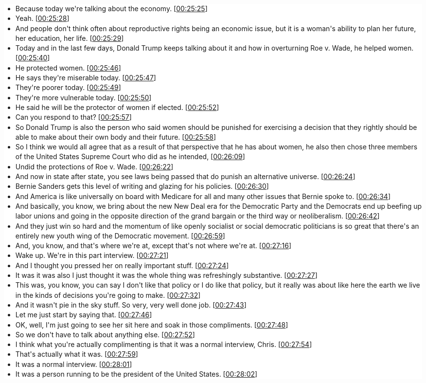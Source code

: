 *  Because today we're talking about the economy. [[00:25:25](https://www.youtube.com/watch?v=wbkoQck1uIA&t=1525.46s)]
*  Yeah. [[00:25:28](https://www.youtube.com/watch?v=wbkoQck1uIA&t=1528.46s)]
*  And people don't think often about reproductive rights being an economic issue, but it is a woman's ability to plan her future, her education, her life. [[00:25:29](https://www.youtube.com/watch?v=wbkoQck1uIA&t=1529.46s)]
*  Today and in the last few days, Donald Trump keeps talking about it and how in overturning Roe v. Wade, he helped women. [[00:25:40](https://www.youtube.com/watch?v=wbkoQck1uIA&t=1540.46s)]
*  He protected women. [[00:25:46](https://www.youtube.com/watch?v=wbkoQck1uIA&t=1546.46s)]
*  He says they're miserable today. [[00:25:47](https://www.youtube.com/watch?v=wbkoQck1uIA&t=1547.46s)]
*  They're poorer today. [[00:25:49](https://www.youtube.com/watch?v=wbkoQck1uIA&t=1549.46s)]
*  They're more vulnerable today. [[00:25:50](https://www.youtube.com/watch?v=wbkoQck1uIA&t=1550.46s)]
*  He said he will be the protector of women if elected. [[00:25:52](https://www.youtube.com/watch?v=wbkoQck1uIA&t=1552.46s)]
*  Can you respond to that? [[00:25:57](https://www.youtube.com/watch?v=wbkoQck1uIA&t=1557.46s)]
*  So Donald Trump is also the person who said women should be punished for exercising a decision that they rightly should be able to make about their own body and their future. [[00:25:58](https://www.youtube.com/watch?v=wbkoQck1uIA&t=1558.46s)]
*  So I think we would all agree that as a result of that perspective that he has about women, he also then chose three members of the United States Supreme Court who did as he intended, [[00:26:09](https://www.youtube.com/watch?v=wbkoQck1uIA&t=1569.46s)]
*  Undid the protections of Roe v. Wade. [[00:26:22](https://www.youtube.com/watch?v=wbkoQck1uIA&t=1582.46s)]
*  And now in state after state, you see laws being passed that do punish an alternative universe. [[00:26:24](https://www.youtube.com/watch?v=wbkoQck1uIA&t=1584.46s)]
*  Bernie Sanders gets this level of writing and glazing for his policies. [[00:26:30](https://www.youtube.com/watch?v=wbkoQck1uIA&t=1590.46s)]
*  And America is like universally on board with Medicare for all and many other issues that Bernie spoke to. [[00:26:34](https://www.youtube.com/watch?v=wbkoQck1uIA&t=1594.46s)]
*  And basically, you know, we bring about the new New Deal era for the Democratic Party and the Democrats end up beefing up labor unions and going in the opposite direction of the grand bargain or the third way or neoliberalism. [[00:26:42](https://www.youtube.com/watch?v=wbkoQck1uIA&t=1602.46s)]
*  And they just win so hard and the momentum of like openly socialist or social democratic politicians is so great that there's an entirely new youth wing of the Democratic movement. [[00:26:59](https://www.youtube.com/watch?v=wbkoQck1uIA&t=1619.46s)]
*  And, you know, and that's where we're at, except that's not where we're at. [[00:27:16](https://www.youtube.com/watch?v=wbkoQck1uIA&t=1636.46s)]
*  Wake up. We're in this part interview. [[00:27:21](https://www.youtube.com/watch?v=wbkoQck1uIA&t=1641.46s)]
*  And I thought you pressed her on really important stuff. [[00:27:24](https://www.youtube.com/watch?v=wbkoQck1uIA&t=1644.46s)]
*  It was it was also I just thought it was the whole thing was refreshingly substantive. [[00:27:27](https://www.youtube.com/watch?v=wbkoQck1uIA&t=1647.46s)]
*  This was, you know, you can say I don't like that policy or I do like that policy, but it really was about like here the earth we live in the kinds of decisions you're going to make. [[00:27:32](https://www.youtube.com/watch?v=wbkoQck1uIA&t=1652.46s)]
*  And it wasn't pie in the sky stuff. So very, very well done job. [[00:27:43](https://www.youtube.com/watch?v=wbkoQck1uIA&t=1663.46s)]
*  Let me just start by saying that. [[00:27:46](https://www.youtube.com/watch?v=wbkoQck1uIA&t=1666.46s)]
*  OK, well, I'm just going to see her sit here and soak in those compliments. [[00:27:48](https://www.youtube.com/watch?v=wbkoQck1uIA&t=1668.46s)]
*  So we don't have to talk about anything else. [[00:27:52](https://www.youtube.com/watch?v=wbkoQck1uIA&t=1672.46s)]
*  I think what you're actually complimenting is that it was a normal interview, Chris. [[00:27:54](https://www.youtube.com/watch?v=wbkoQck1uIA&t=1674.46s)]
*  That's actually what it was. [[00:27:59](https://www.youtube.com/watch?v=wbkoQck1uIA&t=1679.46s)]
*  It was a normal interview. [[00:28:01](https://www.youtube.com/watch?v=wbkoQck1uIA&t=1681.46s)]
*  It was a person running to be the president of the United States. [[00:28:02](https://www.youtube.com/watch?v=wbkoQck1uIA&t=1682.46s)]